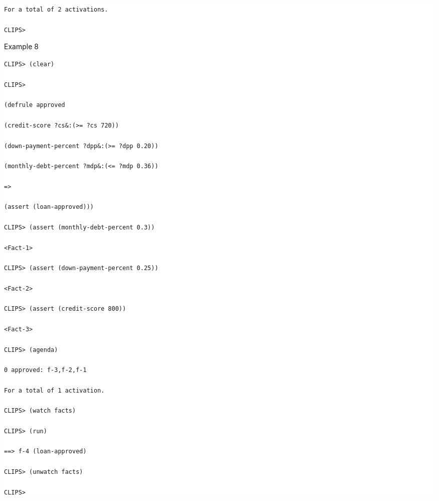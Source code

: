 ```
For a total of 2 activations.

CLIPS>
```

Example 8

```
CLIPS> (clear)

CLIPS>

(defrule approved

(credit-score ?cs&:(>= ?cs 720))

(down-payment-percent ?dpp&:(>= ?dpp 0.20))

(monthly-debt-percent ?mdp&:(<= ?mdp 0.36))

=>

(assert (loan-approved)))

CLIPS> (assert (monthly-debt-percent 0.3))

<Fact-1>

CLIPS> (assert (down-payment-percent 0.25))

<Fact-2>

CLIPS> (assert (credit-score 800))

<Fact-3>

CLIPS> (agenda)

0 approved: f-3,f-2,f-1

For a total of 1 activation.

CLIPS> (watch facts)

CLIPS> (run)

==> f-4 (loan-approved)

CLIPS> (unwatch facts)

CLIPS>
```
